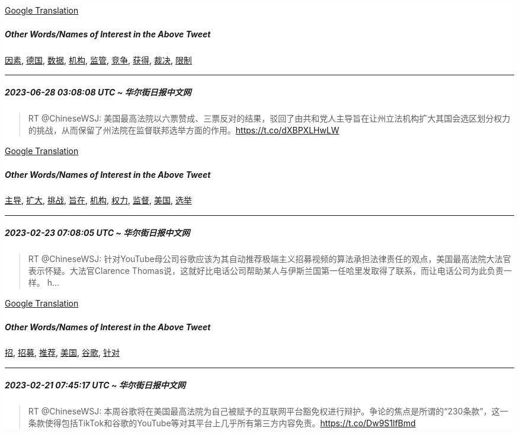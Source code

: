 [Google Translation](https://translate.google.com/?hi=en&tab=TT&sl=zh-CN&tl=en&op=translate&text=RT+%40ChineseWSJ%3A+%E6%AC%A7%E7%9B%9F%E6%9C%80%E9%AB%98%E6%B3%95%E9%99%A2%E8%A3%81%E5%AE%9A%EF%BC%8CMeta+Platforms%E6%97%97%E4%B8%8B%E7%9A%84Facebook%E5%9C%A8%E5%8F%91%E9%80%81%E4%B8%AA%E6%80%A7%E5%8C%96%E5%B9%BF%E5%91%8A%E5%89%8D%E5%BF%85%E9%A1%BB%E8%8E%B7%E5%BE%97%E7%94%A8%E6%88%B7%E5%90%8C%E6%84%8F%EF%BC%8C%E8%BF%99%E6%98%AF%E4%B8%80%E9%A1%B9%E8%8C%83%E5%9B%B4%E6%9B%B4%E5%B9%BF%E7%9A%84%E6%B3%95%E9%99%A2%E8%A3%81%E5%86%B3%E4%B8%AD%E7%9A%84%E4%B8%80%E4%B8%AA%E6%84%8F%E5%A4%96%E5%9B%A0%E7%B4%A0%EF%BC%9B%E5%9C%A8%E8%BF%99%E9%A1%B9%E8%A3%81%E5%86%B3%E4%B8%AD%EF%BC%8C%E6%AC%A7%E7%9B%9F%E7%AB%99%E5%9C%A8%E4%BA%86%E5%BE%B7%E5%9B%BD%E7%AB%9E%E4%BA%89%E7%9B%91%E7%AE%A1%E6%9C%BA%E6%9E%84%E4%B8%80%E8%BE%B9%EF%BC%8C%E9%99%90%E5%88%B6%E8%AF%A5%E5%85%AC%E5%8F%B8%E4%BD%BF%E7%94%A8%E6%95%B0%E6%8D%AE%E7%9A%84%E6%96%B9%E5%BC%8F%E3%80%82https%3A%2F%2Ft.co%2F%E2%80%A6)
##### Other Words/Names of Interest in the Above Tweet
[因素](因素.md), [德国](德国.md), [数据](数据.md), [机构](机构.md), [监管](监管.md), [竞争](竞争.md), [获得](获得.md), [裁决](裁决.md), [限制](限制.md)
___
##### 2023-06-28 03:08:08 UTC ~ 华尔街日报中文网
> RT @ChineseWSJ: 美国最高法院以六票赞成、三票反对的结果，驳回了由共和党人主导旨在让州立法机构扩大其国会选区划分权力的挑战，从而保留了州法院在监督联邦选举方面的作用。https://t.co/dXBPXLHwLW

[Google Translation](https://translate.google.com/?hi=en&tab=TT&sl=zh-CN&tl=en&op=translate&text=RT+%40ChineseWSJ%3A+%E7%BE%8E%E5%9B%BD%E6%9C%80%E9%AB%98%E6%B3%95%E9%99%A2%E4%BB%A5%E5%85%AD%E7%A5%A8%E8%B5%9E%E6%88%90%E3%80%81%E4%B8%89%E7%A5%A8%E5%8F%8D%E5%AF%B9%E7%9A%84%E7%BB%93%E6%9E%9C%EF%BC%8C%E9%A9%B3%E5%9B%9E%E4%BA%86%E7%94%B1%E5%85%B1%E5%92%8C%E5%85%9A%E4%BA%BA%E4%B8%BB%E5%AF%BC%E6%97%A8%E5%9C%A8%E8%AE%A9%E5%B7%9E%E7%AB%8B%E6%B3%95%E6%9C%BA%E6%9E%84%E6%89%A9%E5%A4%A7%E5%85%B6%E5%9B%BD%E4%BC%9A%E9%80%89%E5%8C%BA%E5%88%92%E5%88%86%E6%9D%83%E5%8A%9B%E7%9A%84%E6%8C%91%E6%88%98%EF%BC%8C%E4%BB%8E%E8%80%8C%E4%BF%9D%E7%95%99%E4%BA%86%E5%B7%9E%E6%B3%95%E9%99%A2%E5%9C%A8%E7%9B%91%E7%9D%A3%E8%81%94%E9%82%A6%E9%80%89%E4%B8%BE%E6%96%B9%E9%9D%A2%E7%9A%84%E4%BD%9C%E7%94%A8%E3%80%82https%3A%2F%2Ft.co%2FdXBPXLHwLW)
##### Other Words/Names of Interest in the Above Tweet
[主导](主导.md), [扩大](扩大.md), [挑战](挑战.md), [旨在](旨在.md), [机构](机构.md), [权力](权力.md), [监督](监督.md), [美国](美国.md), [选举](选举.md)
___
##### 2023-02-23 07:08:05 UTC ~ 华尔街日报中文网
> RT @ChineseWSJ: 针对YouTube母公司谷歌应该为其自动推荐极端主义招募视频的算法承担法律责任的观点，美国最高法院大法官表示怀疑。大法官Clarence Thomas说，这就好比电话公司帮助某人与伊斯兰国第一任哈里发取得了联系，而让电话公司为此负责一样。 h…

[Google Translation](https://translate.google.com/?hi=en&tab=TT&sl=zh-CN&tl=en&op=translate&text=RT+%40ChineseWSJ%3A+%E9%92%88%E5%AF%B9YouTube%E6%AF%8D%E5%85%AC%E5%8F%B8%E8%B0%B7%E6%AD%8C%E5%BA%94%E8%AF%A5%E4%B8%BA%E5%85%B6%E8%87%AA%E5%8A%A8%E6%8E%A8%E8%8D%90%E6%9E%81%E7%AB%AF%E4%B8%BB%E4%B9%89%E6%8B%9B%E5%8B%9F%E8%A7%86%E9%A2%91%E7%9A%84%E7%AE%97%E6%B3%95%E6%89%BF%E6%8B%85%E6%B3%95%E5%BE%8B%E8%B4%A3%E4%BB%BB%E7%9A%84%E8%A7%82%E7%82%B9%EF%BC%8C%E7%BE%8E%E5%9B%BD%E6%9C%80%E9%AB%98%E6%B3%95%E9%99%A2%E5%A4%A7%E6%B3%95%E5%AE%98%E8%A1%A8%E7%A4%BA%E6%80%80%E7%96%91%E3%80%82%E5%A4%A7%E6%B3%95%E5%AE%98Clarence+Thomas%E8%AF%B4%EF%BC%8C%E8%BF%99%E5%B0%B1%E5%A5%BD%E6%AF%94%E7%94%B5%E8%AF%9D%E5%85%AC%E5%8F%B8%E5%B8%AE%E5%8A%A9%E6%9F%90%E4%BA%BA%E4%B8%8E%E4%BC%8A%E6%96%AF%E5%85%B0%E5%9B%BD%E7%AC%AC%E4%B8%80%E4%BB%BB%E5%93%88%E9%87%8C%E5%8F%91%E5%8F%96%E5%BE%97%E4%BA%86%E8%81%94%E7%B3%BB%EF%BC%8C%E8%80%8C%E8%AE%A9%E7%94%B5%E8%AF%9D%E5%85%AC%E5%8F%B8%E4%B8%BA%E6%AD%A4%E8%B4%9F%E8%B4%A3%E4%B8%80%E6%A0%B7%E3%80%82+h%E2%80%A6)
##### Other Words/Names of Interest in the Above Tweet
[招](招.md), [招募](招募.md), [推荐](推荐.md), [美国](美国.md), [谷歌](谷歌.md), [针对](针对.md)
___
##### 2023-02-21 07:45:17 UTC ~ 华尔街日报中文网
> RT @ChineseWSJ: 本周谷歌将在美国最高法院为自己被赋予的互联网平台豁免权进行辩护。争论的焦点是所谓的“230条款”，这一条款使得包括TikTok和谷歌的YouTube等对其平台上几乎所有第三方内容免责。https://t.co/Dw9S1lfBmd
